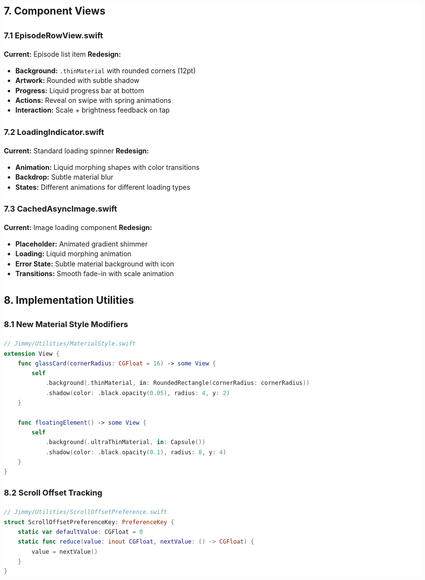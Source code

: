 ## 7. Component Views

### 7.1 EpisodeRowView.swift
**Current:** Episode list item
**Redesign:**
- **Background:** `.thinMaterial` with rounded corners (12pt)
- **Artwork:** Rounded with subtle shadow
- **Progress:** Liquid progress bar at bottom
- **Actions:** Reveal on swipe with spring animations
- **Interaction:** Scale + brightness feedback on tap

### 7.2 LoadingIndicator.swift
**Current:** Standard loading spinner
**Redesign:**
- **Animation:** Liquid morphing shapes with color transitions
- **Backdrop:** Subtle material blur
- **States:** Different animations for different loading types

### 7.3 CachedAsyncImage.swift
**Current:** Image loading component
**Redesign:**
- **Placeholder:** Animated gradient shimmer
- **Loading:** Liquid morphing animation
- **Error State:** Subtle material background with icon
- **Transitions:** Smooth fade-in with scale animation

## 8. Implementation Utilities

### 8.1 New Material Style Modifiers
```swift
// Jimmy/Utilities/MaterialStyle.swift
extension View {
    func glassCard(cornerRadius: CGFloat = 16) -> some View {
        self
            .background(.thinMaterial, in: RoundedRectangle(cornerRadius: cornerRadius))
            .shadow(color: .black.opacity(0.05), radius: 4, y: 2)
    }
    
    func floatingElement() -> some View {
        self
            .background(.ultraThinMaterial, in: Capsule())
            .shadow(color: .black.opacity(0.1), radius: 8, y: 4)
    }
}
```

### 8.2 Scroll Offset Tracking
```swift
// Jimmy/Utilities/ScrollOffsetPreference.swift
struct ScrollOffsetPreferenceKey: PreferenceKey {
    static var defaultValue: CGFloat = 0
    static func reduce(value: inout CGFloat, nextValue: () -> CGFloat) {
        value = nextValue()
    }
}
```
